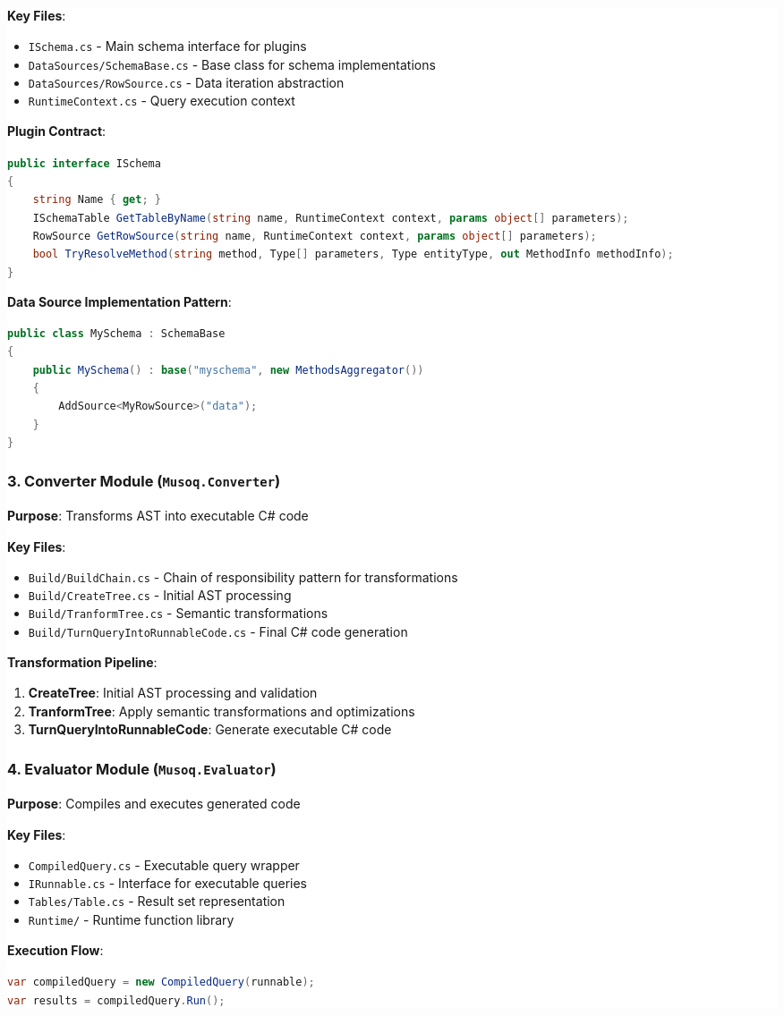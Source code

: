 **Key Files**:
- `ISchema.cs` - Main schema interface for plugins
- `DataSources/SchemaBase.cs` - Base class for schema implementations
- `DataSources/RowSource.cs` - Data iteration abstraction
- `RuntimeContext.cs` - Query execution context

**Plugin Contract**:
```csharp
public interface ISchema
{
    string Name { get; }
    ISchemaTable GetTableByName(string name, RuntimeContext context, params object[] parameters);
    RowSource GetRowSource(string name, RuntimeContext context, params object[] parameters);
    bool TryResolveMethod(string method, Type[] parameters, Type entityType, out MethodInfo methodInfo);
}
```

**Data Source Implementation Pattern**:
```csharp
public class MySchema : SchemaBase
{
    public MySchema() : base("myschema", new MethodsAggregator()) 
    {
        AddSource<MyRowSource>("data");
    }
}
```

### 3. Converter Module (`Musoq.Converter`)

**Purpose**: Transforms AST into executable C# code

**Key Files**:
- `Build/BuildChain.cs` - Chain of responsibility pattern for transformations
- `Build/CreateTree.cs` - Initial AST processing
- `Build/TranformTree.cs` - Semantic transformations
- `Build/TurnQueryIntoRunnableCode.cs` - Final C# code generation

**Transformation Pipeline**:
1. **CreateTree**: Initial AST processing and validation
2. **TranformTree**: Apply semantic transformations and optimizations
3. **TurnQueryIntoRunnableCode**: Generate executable C# code

### 4. Evaluator Module (`Musoq.Evaluator`)

**Purpose**: Compiles and executes generated code

**Key Files**:
- `CompiledQuery.cs` - Executable query wrapper
- `IRunnable.cs` - Interface for executable queries
- `Tables/Table.cs` - Result set representation
- `Runtime/` - Runtime function library

**Execution Flow**:
```csharp
var compiledQuery = new CompiledQuery(runnable);
var results = compiledQuery.Run();
```
